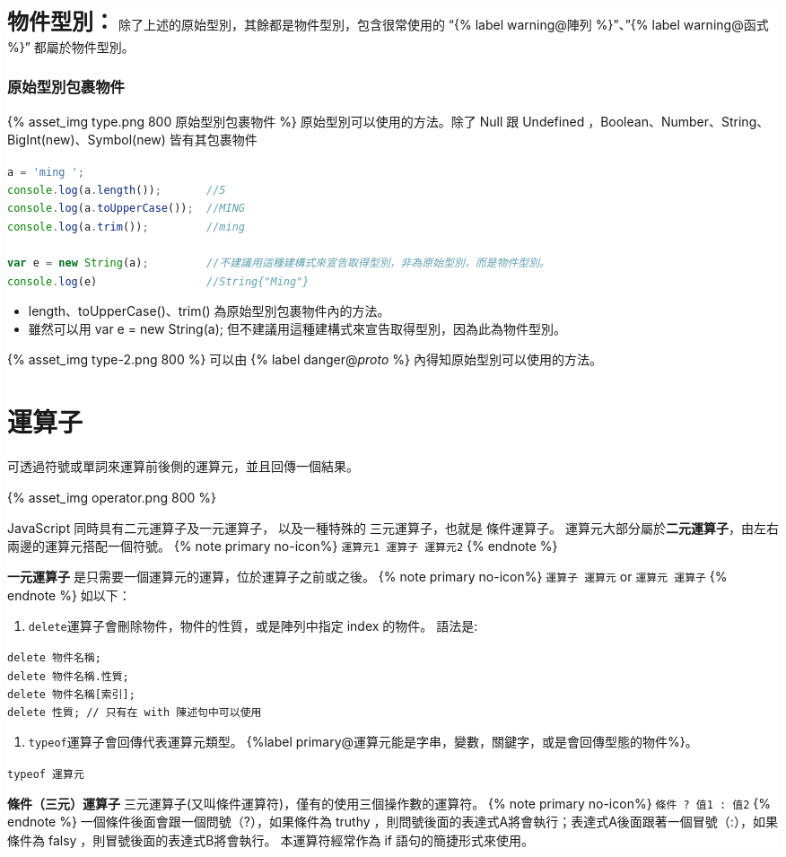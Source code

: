 **<font size='5'>物件型別：</font>**
除了上述的原始型別，其餘都是物件型別，包含很常使用的 “{% label warning@陣列 %}”、”{% label warning@函式 %}” 都屬於物件型別。

 ### 原始型別包裹物件
 {% asset_img type.png 800 原始型別包裹物件 %}
 原始型別可以使用的方法。除了 Null 跟 Undefined ，Boolean、Number、String、BigInt(new)、Symbol(new) 皆有其包裹物件

 ```javascript
 a = 'ming ';
 console.log(a.length());       //5 
 console.log(a.toUpperCase());  //MING 
 console.log(a.trim());         //ming

 var e = new String(a);         //不建議用這種建構式來宣告取得型別，非為原始型別，而是物件型別。
 console.log(e)                 //String{"Ming"}

 ```

+ length、toUpperCase()、trim() 為原始型別包裹物件內的方法。
+ 雖然可以用 var e = new String(a); 但不建議用這種建構式來宣告取得型別，因為此為物件型別。

{% asset_img  type-2.png 800 %}
可以由 {% label danger@_proto_ %} 內得知原始型別可以使用的方法。

# 運算子

可透過符號或單詞來運算前後側的運算元，並且回傳一個結果。

{% asset_img  operator.png 800 %}

JavaScript 同時具有二元運算子及一元運算子， 以及一種特殊的 三元運算子，也就是 條件運算子。 
運算元大部分屬於**二元運算子**，由左右兩邊的運算元搭配一個符號。
{% note primary no-icon%}
`運算元1 運算子 運算元2`
{% endnote %}

**一元運算子**
是只需要一個運算元的運算，位於運算子之前或之後。
{% note primary no-icon%}
`運算子 運算元`
or
`運算元 運算子`
{% endnote %}
如以下：
1. `delete`運算子會刪除物件，物件的性質，或是陣列中指定 index 的物件。 語法是:
```
delete 物件名稱;
delete 物件名稱.性質;
delete 物件名稱[索引];
delete 性質; // 只有在 with 陳述句中可以使用
```
1. `typeof`運算子會回傳代表運算元類型。 {%label primary@運算元能是字串，變數，關鍵字，或是會回傳型態的物件%}。
```
typeof 運算元
```
**條件（三元）運算子**
三元運算子(又叫條件運算符)，僅有的使用三個操作數的運算符。
{% note primary no-icon%}
`條件 ? 值1 : 值2`
{% endnote %}
一個條件後面會跟一個問號（?），如果條件為 truthy ，則問號後面的表達式A將會執行；表達式A後面跟著一個冒號（:），如果條件為 falsy ，則冒號後面的表達式B將會執行。
本運算符經常作為 if 語句的簡捷形式來使用。
